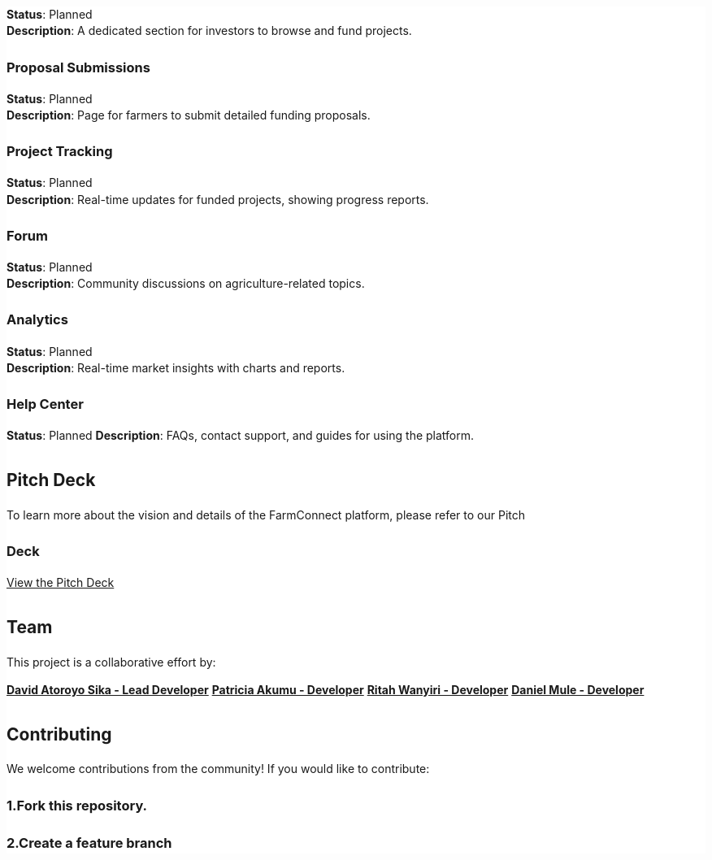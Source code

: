 **Status**: Planned  
 **Description**: A dedicated section for investors to browse and fund projects.

### Proposal Submissions

**Status**: Planned  
 **Description**: Page for farmers to submit detailed funding proposals.

### Project Tracking

**Status**: Planned  
 **Description**: Real-time updates for funded projects, showing progress reports.

### Forum

**Status**: Planned  
 **Description**: Community discussions on agriculture-related topics.

### Analytics

**Status**: Planned  
 **Description**: Real-time market insights with charts and reports.

### Help Center

**Status**: Planned
**Description**: FAQs, contact support, and guides for using the platform.

## Pitch Deck

To learn more about the vision and details of the FarmConnect platform, please refer to our Pitch

### Deck

[View the Pitch Deck](#)

## Team

This project is a collaborative effort by:

**[David Atoroyo Sika - Lead Developer](mailto:davidatoroyosika@gmail.com)**
**[Patricia Akumu - Developer](mailto:akumupatricia25@gmail.com)**
**[Ritah Wanyiri - Developer](mailto:ritahwanyiri@gmail.com)**
**[Daniel Mule - Developer](mailto:danielmule638@gmail.com)**

## Contributing

We welcome contributions from the community! If you would like to contribute:

### 1.Fork this repository.

### 2.Create a feature branch
